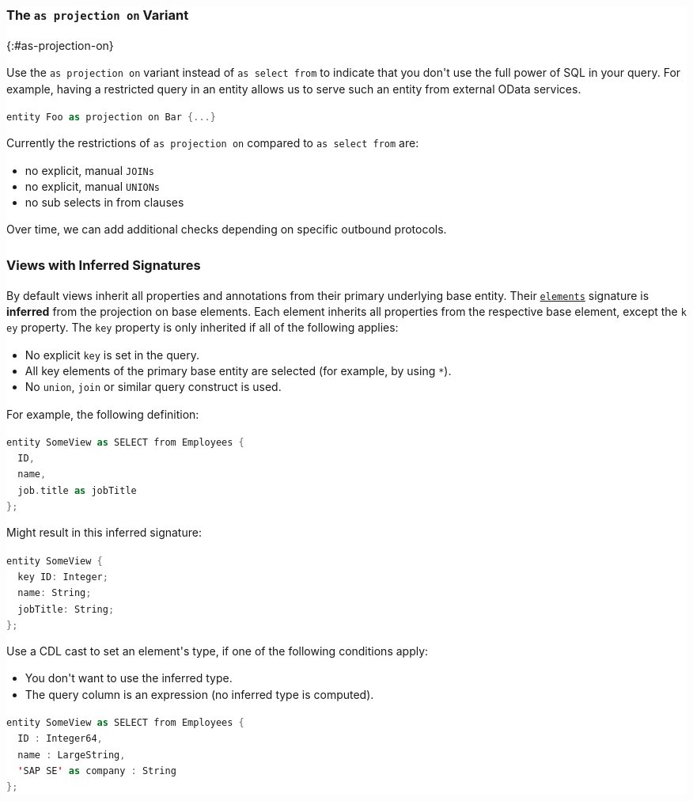 
### The `as projection on` Variant
{:#as-projection-on}

Use the `as projection on` variant instead of `as select from` to indicate that you don't use the full power of SQL in your query. For example, having a restricted query in an entity allows us to serve such an entity from external OData services.


```swift
entity Foo as projection on Bar {...}
```

Currently the restrictions of `as projection on` compared to `as select from` are:

- no explicit, manual `JOINs`
- no explicit, manual `UNIONs`
- no sub selects in from clauses

Over time, we can add additional checks depending on specific outbound protocols.


### Views with Inferred Signatures

By default views inherit all properties and annotations from their primary underlying base entity.
Their [`elements`]({{csn}}#structured-types) signature is **inferred** from the projection on base elements.
Each element inherits all properties from the respective base element, except the `key` property.
The `key` property is only inherited if all of the following applies:
- No explicit `key` is set in the query.
- All key elements of the primary base entity are selected (for example, by using `*`).
- No `union`, `join` or similar query construct is used.

For example, the following definition:

```swift
entity SomeView as SELECT from Employees {
  ID,
  name,
  job.title as jobTitle
};
```

Might result in this inferred signature:

```swift
entity SomeView {
  key ID: Integer;
  name: String;
  jobTitle: String;
};
```

Use a CDL cast to set an element's type, if one of the following conditions apply:
+ You don't want to use the inferred type.
+ The query column is an expression (no inferred type is computed).

```swift
entity SomeView as SELECT from Employees {
  ID : Integer64,
  name : LargeString,
  'SAP SE' as company : String
};
```
